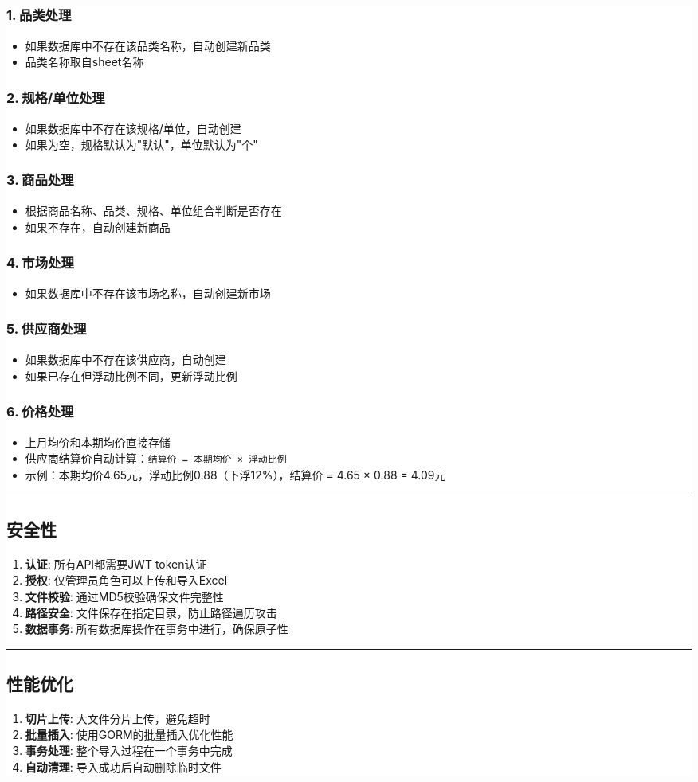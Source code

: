 ### 1. 品类处理
- 如果数据库中不存在该品类名称，自动创建新品类
- 品类名称取自sheet名称

### 2. 规格/单位处理
- 如果数据库中不存在该规格/单位，自动创建
- 如果为空，规格默认为"默认"，单位默认为"个"

### 3. 商品处理
- 根据商品名称、品类、规格、单位组合判断是否存在
- 如果不存在，自动创建新商品

### 4. 市场处理
- 如果数据库中不存在该市场名称，自动创建新市场

### 5. 供应商处理
- 如果数据库中不存在该供应商，自动创建
- 如果已存在但浮动比例不同，更新浮动比例

### 6. 价格处理
- 上月均价和本期均价直接存储
- 供应商结算价自动计算：`结算价 = 本期均价 × 浮动比例`
- 示例：本期均价4.65元，浮动比例0.88（下浮12%），结算价 = 4.65 × 0.88 = 4.09元

---

## 安全性

1. **认证**: 所有API都需要JWT token认证
2. **授权**: 仅管理员角色可以上传和导入Excel
3. **文件校验**: 通过MD5校验确保文件完整性
4. **路径安全**: 文件保存在指定目录，防止路径遍历攻击
5. **数据事务**: 所有数据库操作在事务中进行，确保原子性

---

## 性能优化

1. **切片上传**: 大文件分片上传，避免超时
2. **批量插入**: 使用GORM的批量插入优化性能
3. **事务处理**: 整个导入过程在一个事务中完成
4. **自动清理**: 导入成功后自动删除临时文件
